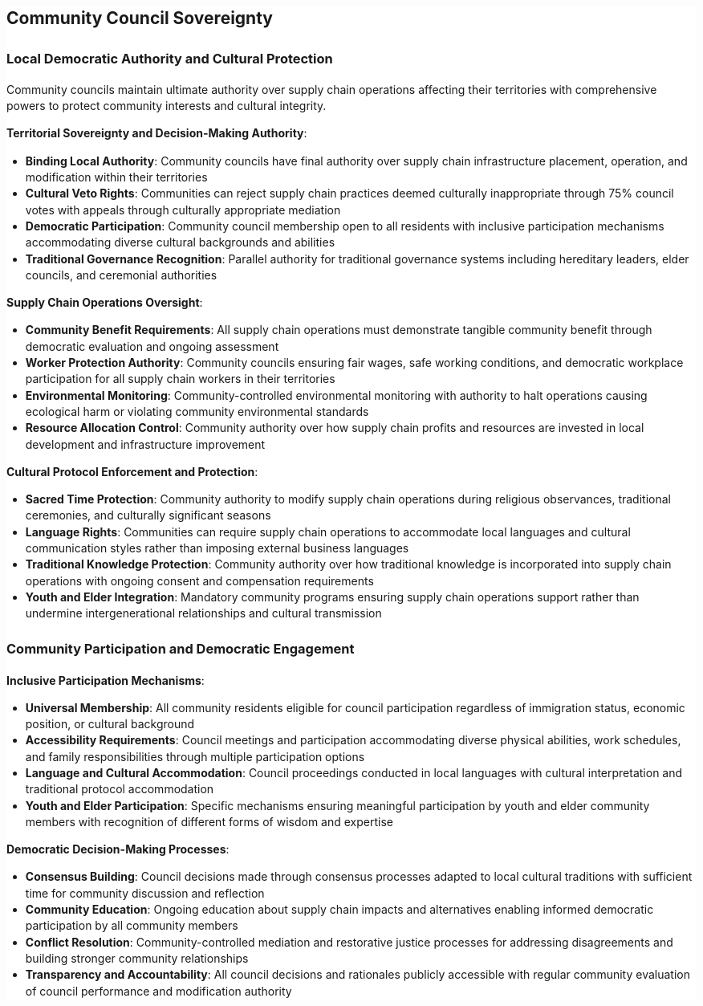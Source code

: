 ## <a id="community-sovereignty"></a>Community Council Sovereignty

### Local Democratic Authority and Cultural Protection

Community councils maintain ultimate authority over supply chain operations affecting their territories with comprehensive powers to protect community interests and cultural integrity.

**Territorial Sovereignty and Decision-Making Authority**:
- **Binding Local Authority**: Community councils have final authority over supply chain infrastructure placement, operation, and modification within their territories
- **Cultural Veto Rights**: Communities can reject supply chain practices deemed culturally inappropriate through 75% council votes with appeals through culturally appropriate mediation
- **Democratic Participation**: Community council membership open to all residents with inclusive participation mechanisms accommodating diverse cultural backgrounds and abilities
- **Traditional Governance Recognition**: Parallel authority for traditional governance systems including hereditary leaders, elder councils, and ceremonial authorities

**Supply Chain Operations Oversight**:
- **Community Benefit Requirements**: All supply chain operations must demonstrate tangible community benefit through democratic evaluation and ongoing assessment
- **Worker Protection Authority**: Community councils ensuring fair wages, safe working conditions, and democratic workplace participation for all supply chain workers in their territories
- **Environmental Monitoring**: Community-controlled environmental monitoring with authority to halt operations causing ecological harm or violating community environmental standards
- **Resource Allocation Control**: Community authority over how supply chain profits and resources are invested in local development and infrastructure improvement

**Cultural Protocol Enforcement and Protection**:
- **Sacred Time Protection**: Community authority to modify supply chain operations during religious observances, traditional ceremonies, and culturally significant seasons
- **Language Rights**: Communities can require supply chain operations to accommodate local languages and cultural communication styles rather than imposing external business languages
- **Traditional Knowledge Protection**: Community authority over how traditional knowledge is incorporated into supply chain operations with ongoing consent and compensation requirements
- **Youth and Elder Integration**: Mandatory community programs ensuring supply chain operations support rather than undermine intergenerational relationships and cultural transmission

### Community Participation and Democratic Engagement

**Inclusive Participation Mechanisms**:
- **Universal Membership**: All community residents eligible for council participation regardless of immigration status, economic position, or cultural background
- **Accessibility Requirements**: Council meetings and participation accommodating diverse physical abilities, work schedules, and family responsibilities through multiple participation options
- **Language and Cultural Accommodation**: Council proceedings conducted in local languages with cultural interpretation and traditional protocol accommodation
- **Youth and Elder Participation**: Specific mechanisms ensuring meaningful participation by youth and elder community members with recognition of different forms of wisdom and expertise

**Democratic Decision-Making Processes**:
- **Consensus Building**: Council decisions made through consensus processes adapted to local cultural traditions with sufficient time for community discussion and reflection
- **Community Education**: Ongoing education about supply chain impacts and alternatives enabling informed democratic participation by all community members
- **Conflict Resolution**: Community-controlled mediation and restorative justice processes for addressing disagreements and building stronger community relationships
- **Transparency and Accountability**: All council decisions and rationales publicly accessible with regular community evaluation of council performance and modification authority

